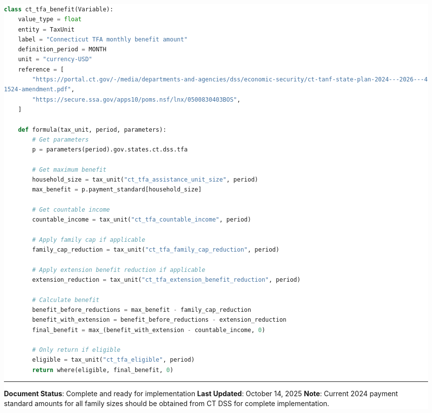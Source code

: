 ```python
class ct_tfa_benefit(Variable):
    value_type = float
    entity = TaxUnit
    label = "Connecticut TFA monthly benefit amount"
    definition_period = MONTH
    unit = "currency-USD"
    reference = [
        "https://portal.ct.gov/-/media/departments-and-agencies/dss/economic-security/ct-tanf-state-plan-2024---2026---41524-amendment.pdf",
        "https://secure.ssa.gov/apps10/poms.nsf/lnx/0500830403BOS",
    ]

    def formula(tax_unit, period, parameters):
        # Get parameters
        p = parameters(period).gov.states.ct.dss.tfa

        # Get maximum benefit
        household_size = tax_unit("ct_tfa_assistance_unit_size", period)
        max_benefit = p.payment_standard[household_size]

        # Get countable income
        countable_income = tax_unit("ct_tfa_countable_income", period)

        # Apply family cap if applicable
        family_cap_reduction = tax_unit("ct_tfa_family_cap_reduction", period)

        # Apply extension benefit reduction if applicable
        extension_reduction = tax_unit("ct_tfa_extension_benefit_reduction", period)

        # Calculate benefit
        benefit_before_reductions = max_benefit - family_cap_reduction
        benefit_with_extension = benefit_before_reductions - extension_reduction
        final_benefit = max_(benefit_with_extension - countable_income, 0)

        # Only return if eligible
        eligible = tax_unit("ct_tfa_eligible", period)
        return where(eligible, final_benefit, 0)
```

---

**Document Status**: Complete and ready for implementation
**Last Updated**: October 14, 2025
**Note**: Current 2024 payment standard amounts for all family sizes should be obtained from CT DSS for complete implementation.
